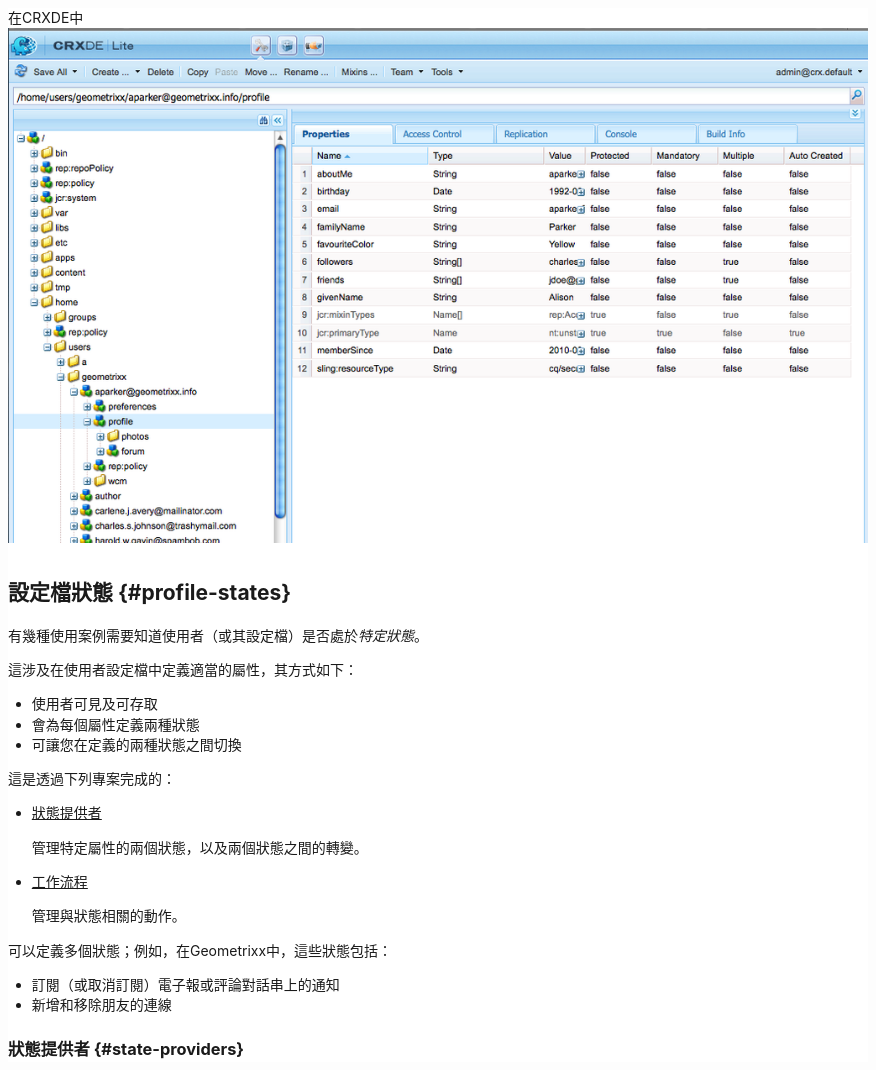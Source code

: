   在CRXDE中![Alison Parker的資料](assets/aparkercrxdelite.png)

## 設定檔狀態 {#profile-states}

有幾種使用案例需要知道使用者（或其設定檔）是否處於&#x200B;*特定狀態*。

這涉及在使用者設定檔中定義適當的屬性，其方式如下：

* 使用者可見及可存取
* 會為每個屬性定義兩種狀態
* 可讓您在定義的兩種狀態之間切換

這是透過下列專案完成的：

* [狀態提供者](#state-providers)

  管理特定屬性的兩個狀態，以及兩個狀態之間的轉變。

* [工作流程](#workflows)

  管理與狀態相關的動作。

可以定義多個狀態；例如，在Geometrixx中，這些狀態包括：

* 訂閱（或取消訂閱）電子報或評論對話串上的通知
* 新增和移除朋友的連線

### 狀態提供者 {#state-providers}
